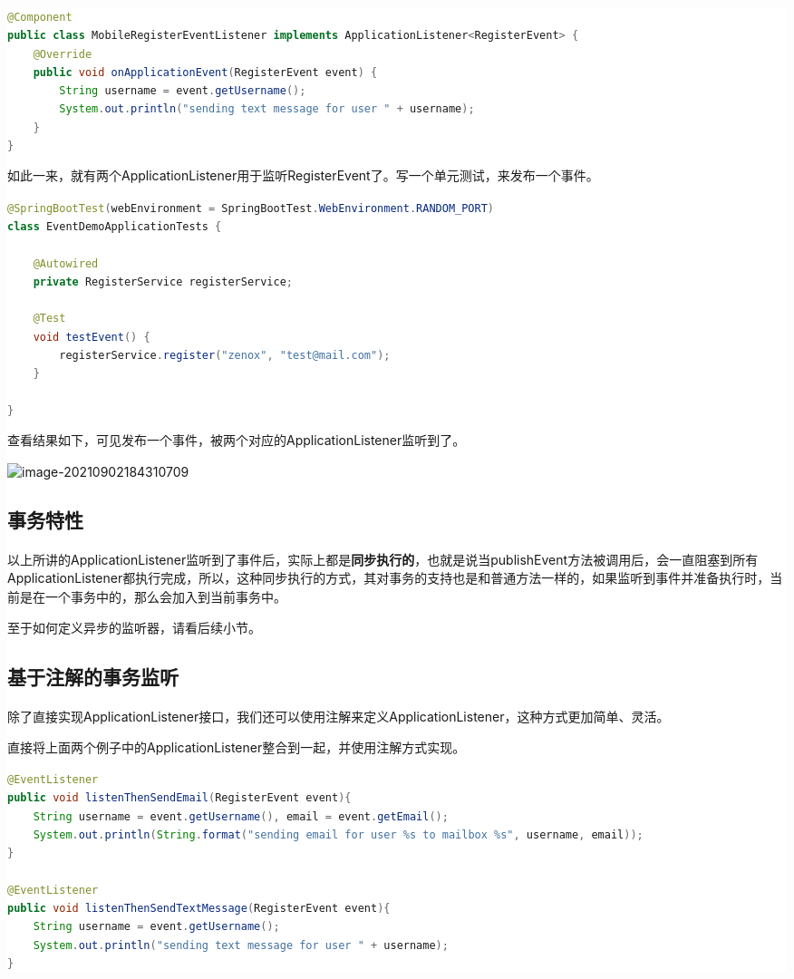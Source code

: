 ```java
@Component
public class MobileRegisterEventListener implements ApplicationListener<RegisterEvent> {
    @Override
    public void onApplicationEvent(RegisterEvent event) {
        String username = event.getUsername();
        System.out.println("sending text message for user " + username);
    }
}
```

如此一来，就有两个ApplicationListener用于监听RegisterEvent了。写一个单元测试，来发布一个事件。

```java
@SpringBootTest(webEnvironment = SpringBootTest.WebEnvironment.RANDOM_PORT)
class EventDemoApplicationTests {

    @Autowired
    private RegisterService registerService;

    @Test
    void testEvent() {
        registerService.register("zenox", "test@mail.com");
    }

}
```

查看结果如下，可见发布一个事件，被两个对应的ApplicationListener监听到了。

![image-20210902184310709](image-20210902184310709.png)

## 事务特性

以上所讲的ApplicationListener监听到了事件后，实际上都是**同步执行的**，也就是说当publishEvent方法被调用后，会一直阻塞到所有ApplicationListener都执行完成，所以，这种同步执行的方式，其对事务的支持也是和普通方法一样的，如果监听到事件并准备执行时，当前是在一个事务中的，那么会加入到当前事务中。

至于如何定义异步的监听器，请看后续小节。

## 基于注解的事务监听

除了直接实现ApplicationListener接口，我们还可以使用注解来定义ApplicationListener，这种方式更加简单、灵活。

直接将上面两个例子中的ApplicationListener整合到一起，并使用注解方式实现。

```java
@EventListener
public void listenThenSendEmail(RegisterEvent event){
    String username = event.getUsername(), email = event.getEmail();
    System.out.println(String.format("sending email for user %s to mailbox %s", username, email));
}

@EventListener
public void listenThenSendTextMessage(RegisterEvent event){
    String username = event.getUsername();
    System.out.println("sending text message for user " + username);
}
```
